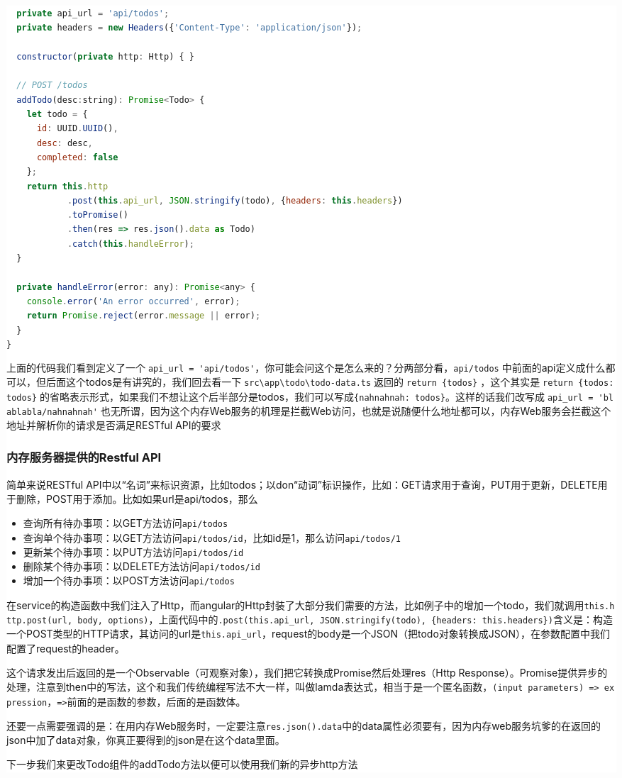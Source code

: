 ```javascript
  private api_url = 'api/todos';
  private headers = new Headers({'Content-Type': 'application/json'});

  constructor(private http: Http) { }

  // POST /todos
  addTodo(desc:string): Promise<Todo> {
    let todo = {
      id: UUID.UUID(),
      desc: desc,
      completed: false
    };
    return this.http
            .post(this.api_url, JSON.stringify(todo), {headers: this.headers})
            .toPromise()
            .then(res => res.json().data as Todo)
            .catch(this.handleError);
  }

  private handleError(error: any): Promise<any> {
    console.error('An error occurred', error); 
    return Promise.reject(error.message || error);
  }
}
```

上面的代码我们看到定义了一个 `api_url = 'api/todos'`，你可能会问这个是怎么来的？分两部分看，`api/todos` 中前面的api定义成什么都可以，但后面这个todos是有讲究的，我们回去看一下 `src\app\todo\todo-data.ts` 返回的 `return {todos}` ，这个其实是 `return {todos: todos}` 的省略表示形式，如果我们不想让这个后半部分是todos，我们可以写成`{nahnahnah: todos}`。这样的话我们改写成 `api_url = 'blablabla/nahnahnah'` 也无所谓，因为这个内存Web服务的机理是拦截Web访问，也就是说随便什么地址都可以，内存Web服务会拦截这个地址并解析你的请求是否满足RESTful API的要求

### 内存服务器提供的Restful API

简单来说RESTful API中以“名词”来标识资源，比如todos；以don“动词”标识操作，比如：GET请求用于查询，PUT用于更新，DELETE用于删除，POST用于添加。比如如果url是api/todos，那么

 - 查询所有待办事项：以GET方法访问`api/todos`
 - 查询单个待办事项：以GET方法访问`api/todos/id`，比如id是1，那么访问`api/todos/1`
 - 更新某个待办事项：以PUT方法访问`api/todos/id`
 - 删除某个待办事项：以DELETE方法访问`api/todos/id`
 - 增加一个待办事项：以POST方法访问`api/todos`

在service的构造函数中我们注入了Http，而angular的Http封装了大部分我们需要的方法，比如例子中的增加一个todo，我们就调用`this.http.post(url, body, options)`，上面代码中的`.post(this.api_url, JSON.stringify(todo), {headers: this.headers})`含义是：构造一个POST类型的HTTP请求，其访问的url是`this.api_url`，request的body是一个JSON（把todo对象转换成JSON），在参数配置中我们配置了request的header。

这个请求发出后返回的是一个Observable（可观察对象），我们把它转换成Promise然后处理res（Http Response）。Promise提供异步的处理，注意到then中的写法，这个和我们传统编程写法不大一样，叫做lamda表达式，相当于是一个匿名函数，`(input parameters) => expression`，`=>`前面的是函数的参数，后面的是函数体。

还要一点需要强调的是：在用内存Web服务时，一定要注意`res.json().data`中的data属性必须要有，因为内存web服务坑爹的在返回的json中加了data对象，你真正要得到的json是在这个data里面。

下一步我们来更改Todo组件的addTodo方法以便可以使用我们新的异步http方法

